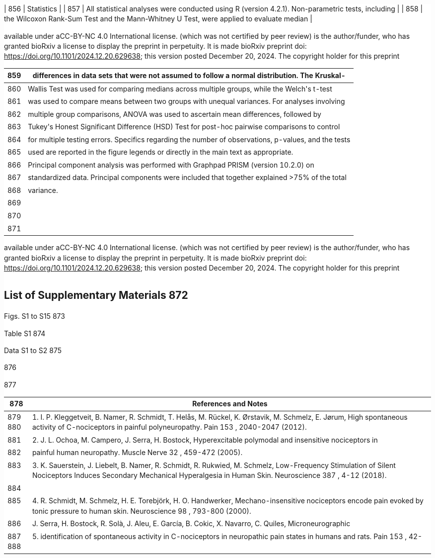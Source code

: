 |   856 | Statistics                                                                                           |
|   857 | All statistical analyses were conducted using R (version 4.2.1). Non-parametric tests, including     |
|   858 | the Wilcoxon Rank-Sum Test and the Mann-Whitney U Test, were applied to evaluate median              |

available under aCC-BY-NC 4.0 International license. (which was not certified by peer review) is the author/funder, who has granted bioRxiv a license to display the preprint in perpetuity. It is made bioRxiv preprint doi: https://doi.org/10.1101/2024.12.20.629638; this version posted December 20, 2024. The copyright holder for this preprint

|   859 | differences in data sets that were not assumed to follow a normal distribution. The Kruskal-         |
|-------|------------------------------------------------------------------------------------------------------|
|   860 | Wallis Test was used for comparing medians across multiple groups, while the Welch's t-test          |
|   861 | was used to compare means between two groups with unequal variances. For analyses involving          |
|   862 | multiple group comparisons, ANOVA was used to ascertain mean differences, followed by                |
|   863 | Tukey's Honest Significant Difference (HSD) Test for post-hoc pairwise comparisons to control        |
|   864 | for multiple testing errors. Specifics regarding the number of observations, p-values, and the tests |
|   865 | used are reported in the figure legends or directly in the main text as appropriate.                 |
|   866 | Principal component analysis was performed with Graphpad PRISM (version 10.2.0) on                   |
|   867 | standardized data. Principal components were included that together explained >75% of the total      |
|   868 | variance.                                                                                            |
|   869 |                                                                                                      |
|   870 |                                                                                                      |
|   871 |                                                                                                      |

available under aCC-BY-NC 4.0 International license. (which was not certified by peer review) is the author/funder, who has granted bioRxiv a license to display the preprint in perpetuity. It is made bioRxiv preprint doi: https://doi.org/10.1101/2024.12.20.629638; this version posted December 20, 2024. The copyright holder for this preprint

## List of Supplementary Materials 872

Figs. S1 to S15 873

Table S1 874

Data S1 to S2 875

876

877

| 878     | References and Notes                                                                                                                                                                                                         |
|---------|------------------------------------------------------------------------------------------------------------------------------------------------------------------------------------------------------------------------------|
| 879 880 | 1. I. P. Kleggetveit, B. Namer, R. Schmidt, T. Helås, M. Rückel, K. Ørstavik, M. Schmelz, E. Jørum, High spontaneous activity of C-nociceptors in painful polyneuropathy. Pain 153 , 2040-2047 (2012).                       |
| 881     | 2. J. L. Ochoa, M. Campero, J. Serra, H. Bostock, Hyperexcitable polymodal and insensitive nociceptors in                                                                                                                    |
| 882     | painful human neuropathy. Muscle Nerve 32 , 459-472 (2005).                                                                                                                                                                  |
| 883     | 3. K. Sauerstein, J. Liebelt, B. Namer, R. Schmidt, R. Rukwied, M. Schmelz, Low-Frequency Stimulation of Silent Nociceptors Induces Secondary Mechanical Hyperalgesia in Human Skin. Neuroscience 387 , 4-12 (2018).         |
| 884     |                                                                                                                                                                                                                              |
| 885     | 4. R. Schmidt, M. Schmelz, H. E. Torebjörk, H. O. Handwerker, Mechano-insensitive nociceptors encode pain evoked by tonic pressure to human skin. Neuroscience 98 , 793-800 (2000).                                          |
| 886     | J. Serra, H. Bostock, R. Solà, J. Aleu, E. García, B. Cokic, X. Navarro, C. Quiles, Microneurographic                                                                                                                        |
| 887 888 | 5. identification of spontaneous activity in C-nociceptors in neuropathic pain states in humans and rats. Pain 153 , 42-                                                                                                     |